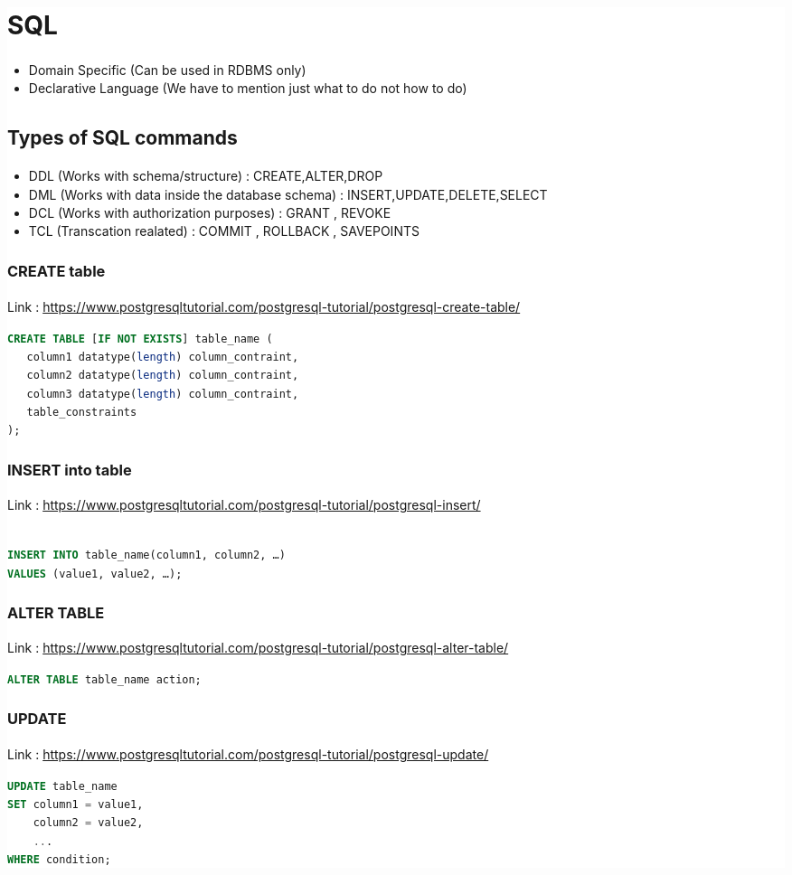 # SQL

-   Domain Specific (Can be used in RDBMS only)
-   Declarative Language (We have to mention just what to do not how to do)

## Types of SQL commands

-   DDL (Works with schema/structure) : CREATE,ALTER,DROP
-   DML (Works with data inside the database schema) : INSERT,UPDATE,DELETE,SELECT
-   DCL (Works with authorization purposes) : GRANT , REVOKE
-   TCL (Transcation realated) : COMMIT , ROLLBACK , SAVEPOINTS

### CREATE table

Link : https://www.postgresqltutorial.com/postgresql-tutorial/postgresql-create-table/

```sql
CREATE TABLE [IF NOT EXISTS] table_name (
   column1 datatype(length) column_contraint,
   column2 datatype(length) column_contraint,
   column3 datatype(length) column_contraint,
   table_constraints
);

```

### INSERT into table

Link : https://www.postgresqltutorial.com/postgresql-tutorial/postgresql-insert/

```sql

INSERT INTO table_name(column1, column2, …)
VALUES (value1, value2, …);
```

### ALTER TABLE

Link : https://www.postgresqltutorial.com/postgresql-tutorial/postgresql-alter-table/

```sql
ALTER TABLE table_name action;
```

### UPDATE

Link : https://www.postgresqltutorial.com/postgresql-tutorial/postgresql-update/

```sql
UPDATE table_name
SET column1 = value1,
    column2 = value2,
    ...
WHERE condition;
```
